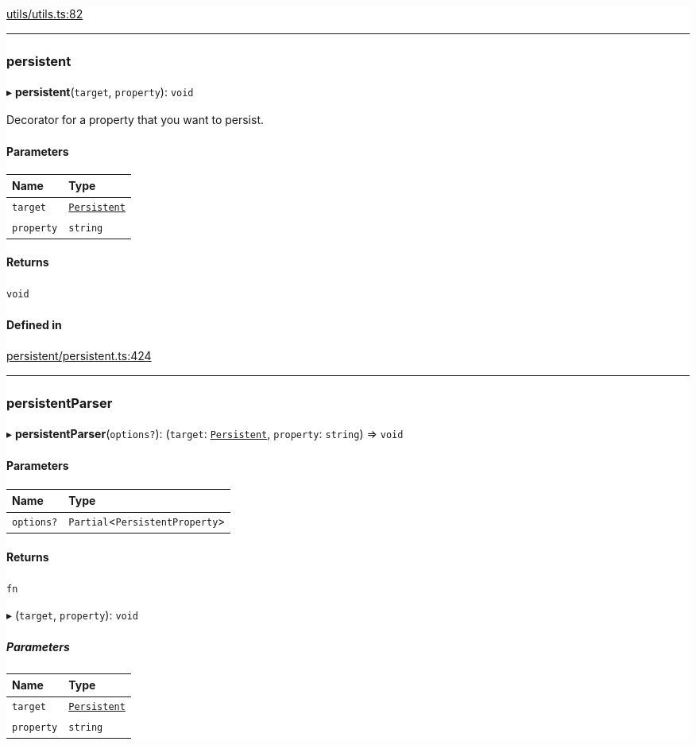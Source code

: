 [utils/utils.ts:82](https://github.com/entropic-bond/entropic-bond/blob/c9dd385/src/utils/utils.ts#L82)

___

### persistent

▸ **persistent**(`target`, `property`): `void`

Decorator for a property that you want to persist.

#### Parameters

| Name | Type |
| :------ | :------ |
| `target` | [`Persistent`](classes/Persistent.md) |
| `property` | `string` |

#### Returns

`void`

#### Defined in

[persistent/persistent.ts:424](https://github.com/entropic-bond/entropic-bond/blob/c9dd385/src/persistent/persistent.ts#L424)

___

### persistentParser

▸ **persistentParser**(`options?`): (`target`: [`Persistent`](classes/Persistent.md), `property`: `string`) => `void`

#### Parameters

| Name | Type |
| :------ | :------ |
| `options?` | `Partial`<`PersistentProperty`\> |

#### Returns

`fn`

▸ (`target`, `property`): `void`

##### Parameters

| Name | Type |
| :------ | :------ |
| `target` | [`Persistent`](classes/Persistent.md) |
| `property` | `string` |
